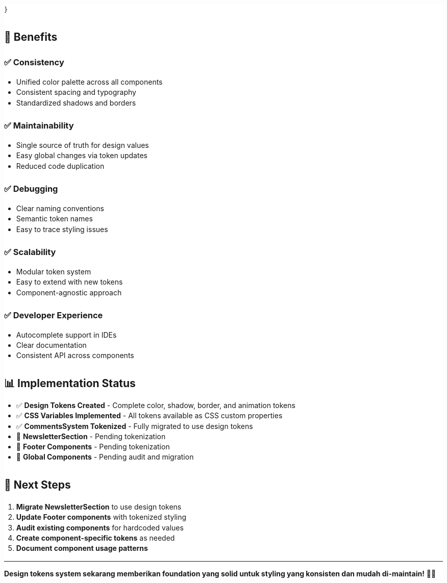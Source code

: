 ```css
}
```

## 🎯 **Benefits**

### **✅ Consistency**
- Unified color palette across all components
- Consistent spacing and typography
- Standardized shadows and borders

### **✅ Maintainability**
- Single source of truth for design values
- Easy global changes via token updates
- Reduced code duplication

### **✅ Debugging**
- Clear naming conventions
- Semantic token names
- Easy to trace styling issues

### **✅ Scalability**
- Modular token system
- Easy to extend with new tokens
- Component-agnostic approach

### **✅ Developer Experience**
- Autocomplete support in IDEs
- Clear documentation
- Consistent API across components

## 📊 **Implementation Status**

- ✅ **Design Tokens Created** - Complete color, shadow, border, and animation tokens
- ✅ **CSS Variables Implemented** - All tokens available as CSS custom properties
- ✅ **CommentsSystem Tokenized** - Fully migrated to use design tokens
- 🔄 **NewsletterSection** - Pending tokenization
- 🔄 **Footer Components** - Pending tokenization
- 🔄 **Global Components** - Pending audit and migration

## 🚀 **Next Steps**

1. **Migrate NewsletterSection** to use design tokens
2. **Update Footer components** with tokenized styling
3. **Audit existing components** for hardcoded values
4. **Create component-specific tokens** as needed
5. **Document component usage patterns**

---

**Design tokens system sekarang memberikan foundation yang solid untuk styling yang konsisten dan mudah di-maintain!** 🎨✨

